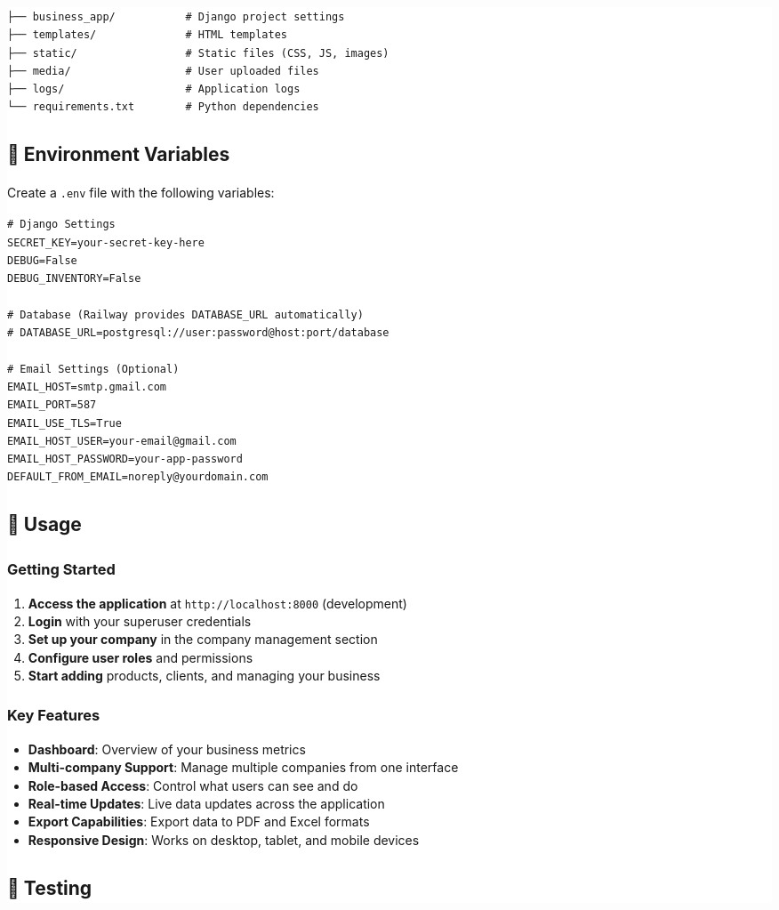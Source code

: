 ```
├── business_app/           # Django project settings
├── templates/              # HTML templates
├── static/                 # Static files (CSS, JS, images)
├── media/                  # User uploaded files
├── logs/                   # Application logs
└── requirements.txt        # Python dependencies
```

## 🔐 Environment Variables

Create a `.env` file with the following variables:

```env
# Django Settings
SECRET_KEY=your-secret-key-here
DEBUG=False
DEBUG_INVENTORY=False

# Database (Railway provides DATABASE_URL automatically)
# DATABASE_URL=postgresql://user:password@host:port/database

# Email Settings (Optional)
EMAIL_HOST=smtp.gmail.com
EMAIL_PORT=587
EMAIL_USE_TLS=True
EMAIL_HOST_USER=your-email@gmail.com
EMAIL_HOST_PASSWORD=your-app-password
DEFAULT_FROM_EMAIL=noreply@yourdomain.com
```

## 🎯 Usage

### Getting Started

1. **Access the application** at `http://localhost:8000` (development)
2. **Login** with your superuser credentials
3. **Set up your company** in the company management section
4. **Configure user roles** and permissions
5. **Start adding** products, clients, and managing your business

### Key Features

- **Dashboard**: Overview of your business metrics
- **Multi-company Support**: Manage multiple companies from one interface
- **Role-based Access**: Control what users can see and do
- **Real-time Updates**: Live data updates across the application
- **Export Capabilities**: Export data to PDF and Excel formats
- **Responsive Design**: Works on desktop, tablet, and mobile devices

## 🧪 Testing
